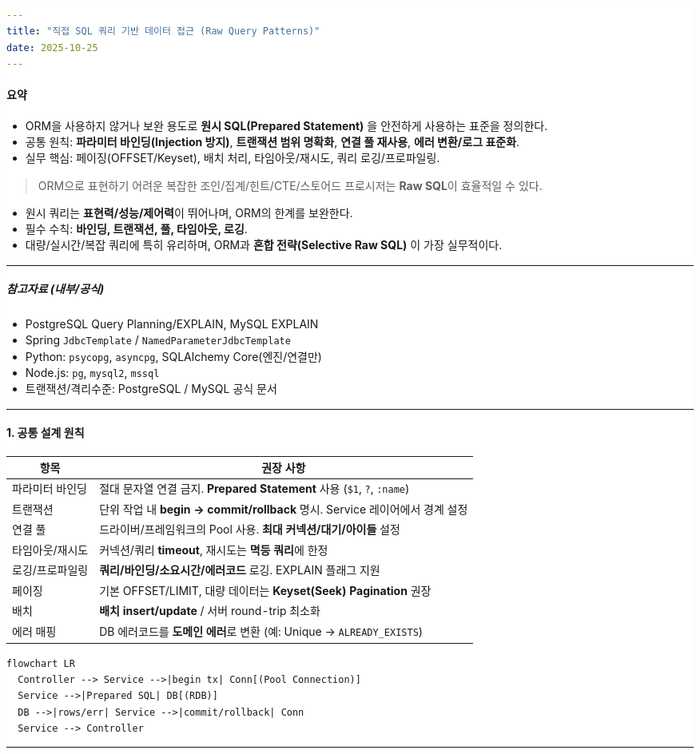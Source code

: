 ```yaml
---
title: "직접 SQL 쿼리 기반 데이터 접근 (Raw Query Patterns)"
date: 2025-10-25
---
```


#### 요약

- ORM을 사용하지 않거나 보완 용도로 **원시 SQL(Prepared Statement)** 을 안전하게 사용하는 표준을 정의한다.
- 공통 원칙: **파라미터 바인딩(Injection 방지)**, **트랜잭션 범위 명확화**, **연결 풀 재사용**, **에러 변환/로그 표준화**.
- 실무 핵심: 페이징(OFFSET/Keyset), 배치 처리, 타임아웃/재시도, 쿼리 로깅/프로파일링.

> ORM으로 표현하기 어려운 복잡한 조인/집계/힌트/CTE/스토어드 프로시저는 **Raw SQL**이 효율적일 수 있다.


* 원시 쿼리는 **표현력/성능/제어력**이 뛰어나며, ORM의 한계를 보완한다.
* 필수 수칙: **바인딩, 트랜잭션, 풀, 타임아웃, 로깅**.
* 대량/실시간/복잡 쿼리에 특히 유리하며, ORM과 **혼합 전략(Selective Raw SQL)** 이 가장 실무적이다.

---

##### 참고자료 (내부/공식)
- PostgreSQL Query Planning/EXPLAIN, MySQL EXPLAIN
- Spring `JdbcTemplate` / `NamedParameterJdbcTemplate`
- Python: `psycopg`, `asyncpg`, SQLAlchemy Core(엔진/연결만)
- Node.js: `pg`, `mysql2`, `mssql`
- 트랜잭션/격리수준: PostgreSQL / MySQL 공식 문서

---

#### 1. 공통 설계 원칙

| 항목 | 권장 사항 |
|---|---|
| 파라미터 바인딩 | 절대 문자열 연결 금지. **Prepared Statement** 사용 (`$1`, `?`, `:name`) |
| 트랜잭션 | 단위 작업 내 **begin → commit/rollback** 명시. Service 레이어에서 경계 설정 |
| 연결 풀 | 드라이버/프레임워크의 Pool 사용. **최대 커넥션/대기/아이들** 설정 |
| 타임아웃/재시도 | 커넥션/쿼리 **timeout**, 재시도는 **멱등 쿼리**에 한정 |
| 로깅/프로파일링 | **쿼리/바인딩/소요시간/에러코드** 로깅. EXPLAIN 플래그 지원 |
| 페이징 | 기본 OFFSET/LIMIT, 대량 데이터는 **Keyset(Seek) Pagination** 권장 |
| 배치 | **배치 insert/update** / 서버 round-trip 최소화 |
| 에러 매핑 | DB 에러코드를 **도메인 에러**로 변환 (예: Unique → `ALREADY_EXISTS`) |

```mermaid
flowchart LR
  Controller --> Service -->|begin tx| Conn[(Pool Connection)]
  Service -->|Prepared SQL| DB[(RDB)]
  DB -->|rows/err| Service -->|commit/rollback| Conn
  Service --> Controller
```

---